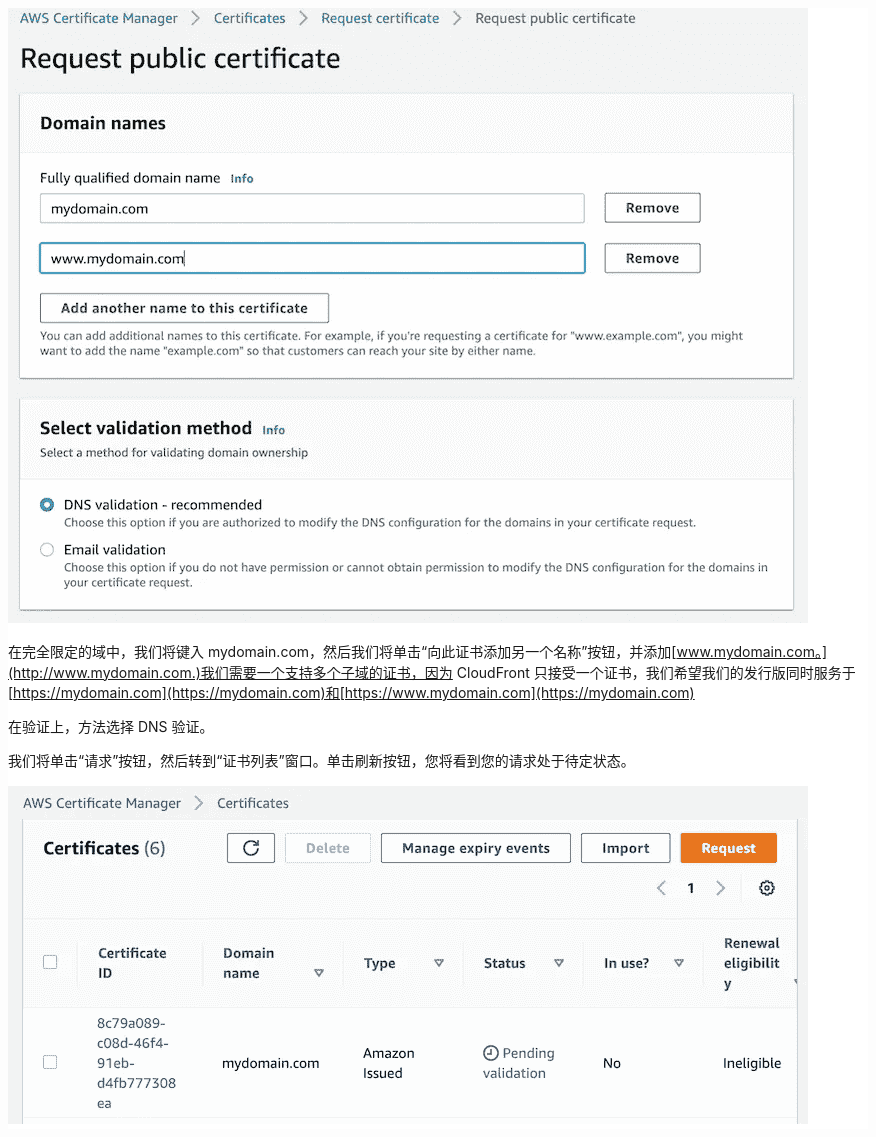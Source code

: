 ![](img/8861aa05a604e44965724f5ef68c72f2.png)

在完全限定的域中，我们将键入 mydomain.com，然后我们将单击“向此证书添加另一个名称”按钮，并添加[www.mydomain.com。](http://www.mydomain.com.)我们需要一个支持多个子域的证书，因为 CloudFront 只接受一个证书，我们希望我们的发行版同时服务于[https://mydomain.com](https://mydomain.com)和[https://www.mydomain.com](https://mydomain.com)

在验证上，方法选择 DNS 验证。

我们将单击“请求”按钮，然后转到“证书列表”窗口。单击刷新按钮，您将看到您的请求处于待定状态。

![](img/b2445f211637cae669183c833e90f7ec.png)
